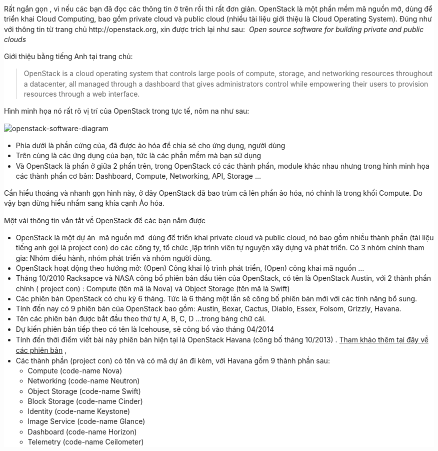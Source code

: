 <p>Rất ngắn gọn , vì nếu các bạn đã đọc các thông tin ở trên rồi thì rất đơn giản. OpenStack là một phần mềm mã nguồn mở, dùng để triển khai Cloud Computing, bao gồm private cloud và public cloud (nhiều tài liệu giới thiệu là Cloud Operating System). Đúng như với thông tin từ trang chủ http://openstack.org, xin được trích lại như sau:  <em>Open source software for building private and public clouds</em></p>
<p><em></em>Giới thiệu bằng tiếng Anh tại trang chủ:</p>
<blockquote><p>OpenStack is a cloud operating system that controls large pools of compute, storage, and networking resources throughout a datacenter, all managed through a dashboard that gives administrators control while empowering their users to provision resources through a web interface.</p></blockquote>
<p>Hình minh họa nó rất rõ vị trí của OpenStack trong tực tế, nôm na như sau:</p>
<p><img class="aligncenter size-large wp-image-169" alt="openstack-software-diagram" src="{{ site.baseurl }}/pictures/openstack-software-diagram.png?w=630" width="630" height="261" /></p>
<ul>
<li>Phía dưới là phần cứng của, đã được ảo hóa để chia sẻ cho ứng dụng, người dùng</li>
<li>Trên cùng là các ứng dụng của bạn, tức là các phần mềm mà bạn sử dụng</li>
<li>Và OpenStack là phần ở giữa 2 phần trên, trong OpenStack có các thành phần, module khác nhau nhưng trong hình minh họa các thành phần cơ bản: Dashboard, Compute, Networking, API, Storage ...</li>
</ul>
<p>Cần hiểu thoáng và nhanh gọn hình này, ở đây OpenStack đã bao trùm cả lên phần ảo hóa, nó chính là trong khối Compute. Do vậy bạn đừng hiểu nhầm sang khía cạnh Ảo hóa.</p>
<p>Một vài thông tin vắn tắt về OpenStack để các bạn nắm được</p>
<ul>
<li>OpenStack là một dự án  mã nguồn mở  dùng để triển khai private cloud và public cloud, nó bao gồm nhiều thành phần (tài liệu tiếng anh gọi là project con) do các công ty, tổ chức ,lập trình viên tự nguyện xây dựng và phát triển. Có 3 nhóm chính tham gia: Nhóm điều hành, nhóm phát triển và nhóm người dùng.</li>
<li>OpenStack hoạt động theo hướng mở: (Open) Công khai lộ trình phát triển, (Open) công khai mã nguồn ...</li>
<li>Tháng 10/2010 Racksapce và NASA công bố phiên bản đầu tiên của OpenStack, có tên là OpenStack Austin, với 2 thành phần chính ( project con) : Compute (tên mã là Nova) và Object Storage (tên mã là Swift)</li>
<li>Các phiên bản OpenStack có chu kỳ 6 tháng. Tức là 6 tháng một lần sẽ công bố phiên bản mới với các tính năng bổ sung.</li>
<li>Tính đến nay có 9 phiên bản của OpenStack bao gồm: Austin, Bexar, Cactus, Diablo, Essex, Folsom, Grizzly, Havana.</li>
<li>Tên các phiên bản được bắt đầu theo thứ tự A, B, C, D ...trong bảng chữ cái.</li>
<li>Dự kiến phiên bản tiếp theo có tên là Icehouse, sẽ công bố vào tháng 04/2014</li>
<li><span style="line-height:1.5em;">Tính đến thời điểm viết bài này phiên bản hiện tại là OpenStack Havana (công bố tháng 10/2013) . </span><a style="line-height:1.5em;" href="https://wiki.openstack.org/wiki/Releases">Tham khảo thêm tại đây về các phiên bản</a> ,</li>
<li>Các thành phần (project con) có tên và có mã dự án đi kèm, với Havana gồm 9 thành phần sau:
<ul>
<li>Compute (code-name Nova)</li>
<li>
<p style="display:inline !important;">Networking (code-name Neutron)</p>
</li>
<li>
<p style="display:inline !important;">Object Storage (code-name Swift)</p>
</li>
<li>
<p style="display:inline !important;">Block Storage (code-name Cinder)</p>
</li>
<li>
<p style="display:inline !important;">Identity (code-name Keystone)</p>
</li>
<li>
<p style="display:inline !important;">Image Service (code-name Glance)</p>
</li>
<li>
<p style="display:inline !important;">Dashboard (code-name Horizon)</p>
</li>
<li>
<p style="display:inline !important;">Telemetry (code-name Ceilometer)</p>